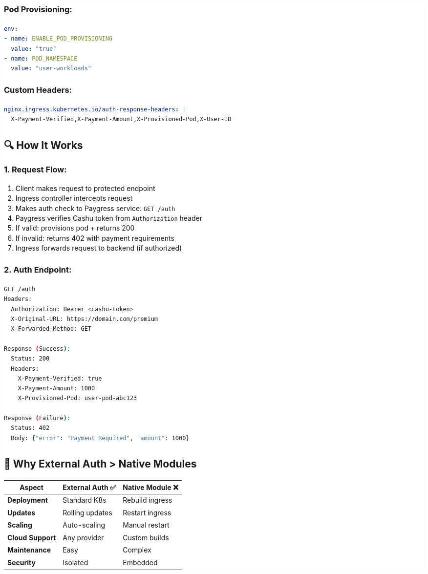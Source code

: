 ### **Pod Provisioning:**
```yaml
env:
- name: ENABLE_POD_PROVISIONING
  value: "true"
- name: POD_NAMESPACE
  value: "user-workloads"
```

### **Custom Headers:**
```yaml
nginx.ingress.kubernetes.io/auth-response-headers: |
  X-Payment-Verified,X-Payment-Amount,X-Provisioned-Pod,X-User-ID
```

## 🔍 How It Works

### **1. Request Flow:**
1. Client makes request to protected endpoint
2. Ingress controller intercepts request
3. Makes auth check to Paygress service: `GET /auth`
4. Paygress verifies Cashu token from `Authorization` header
5. If valid: provisions pod + returns 200
6. If invalid: returns 402 with payment requirements
7. Ingress forwards request to backend (if authorized)

### **2. Auth Endpoint:**
```bash
GET /auth
Headers:
  Authorization: Bearer <cashu-token>
  X-Original-URL: https://domain.com/premium
  X-Forwarded-Method: GET

Response (Success):
  Status: 200
  Headers:
    X-Payment-Verified: true
    X-Payment-Amount: 1000
    X-Provisioned-Pod: user-pod-abc123

Response (Failure):
  Status: 402
  Body: {"error": "Payment Required", "amount": 1000}
```

## 🎯 Why External Auth > Native Modules

| Aspect | External Auth ✅ | Native Module ❌ |
|--------|------------------|-------------------|
| **Deployment** | Standard K8s | Rebuild ingress |
| **Updates** | Rolling updates | Restart ingress |
| **Scaling** | Auto-scaling | Manual restart |
| **Cloud Support** | Any provider | Custom builds |
| **Maintenance** | Easy | Complex |
| **Security** | Isolated | Embedded |
